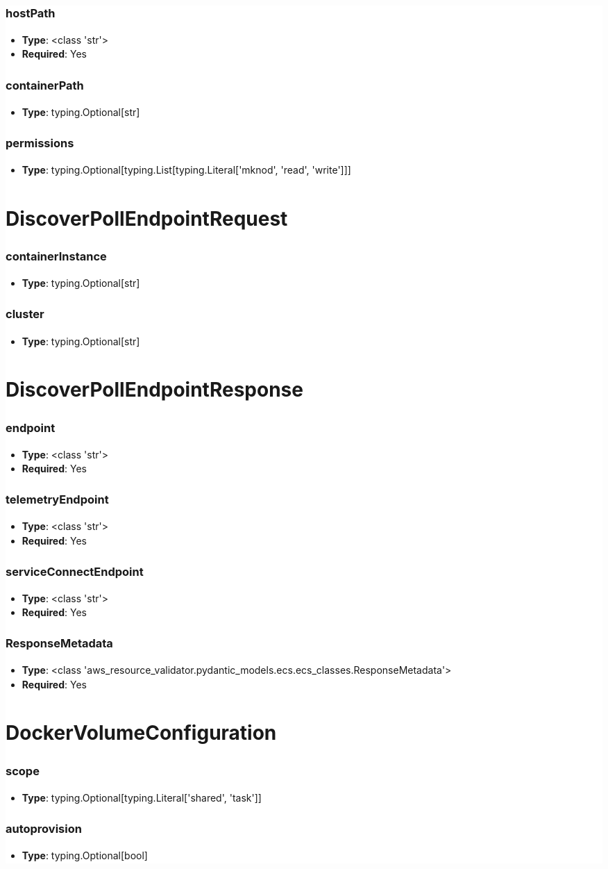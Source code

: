 ### hostPath
- **Type**: <class 'str'>
- **Required**: Yes

### containerPath
- **Type**: typing.Optional[str]

### permissions
- **Type**: typing.Optional[typing.List[typing.Literal['mknod', 'read', 'write']]]


# DiscoverPollEndpointRequest

### containerInstance
- **Type**: typing.Optional[str]

### cluster
- **Type**: typing.Optional[str]


# DiscoverPollEndpointResponse

### endpoint
- **Type**: <class 'str'>
- **Required**: Yes

### telemetryEndpoint
- **Type**: <class 'str'>
- **Required**: Yes

### serviceConnectEndpoint
- **Type**: <class 'str'>
- **Required**: Yes

### ResponseMetadata
- **Type**: <class 'aws_resource_validator.pydantic_models.ecs.ecs_classes.ResponseMetadata'>
- **Required**: Yes


# DockerVolumeConfiguration

### scope
- **Type**: typing.Optional[typing.Literal['shared', 'task']]

### autoprovision
- **Type**: typing.Optional[bool]
